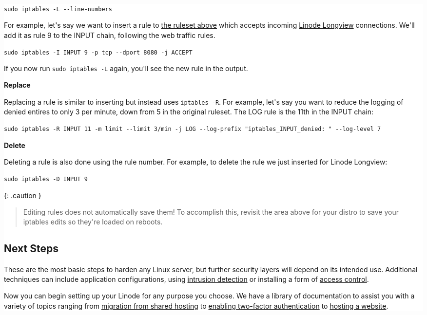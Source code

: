     sudo iptables -L --line-numbers

For example, let's say we want to insert a rule to [the ruleset above](#basic-iptables-rulesets-for-ipv4-and-ipv6) which accepts incoming [Linode Longview](https://www.linode.com/docs/platform/longview/longview) connections. We'll add it as rule 9 to the INPUT chain, following the web traffic rules.

    sudo iptables -I INPUT 9 -p tcp --dport 8080 -j ACCEPT

If you now run `sudo iptables -L` again, you'll see the new rule in the output.

**Replace**

Replacing a rule is similar to inserting but instead uses `iptables -R`. For example, let's say you want to reduce the logging of denied entires to only 3 per minute, down from 5 in the original ruleset. The LOG rule is the 11th in the INPUT chain:

    sudo iptables -R INPUT 11 -m limit --limit 3/min -j LOG --log-prefix "iptables_INPUT_denied: " --log-level 7

**Delete**

Deleting a rule is also done using the rule number. For example, to delete the rule we just inserted for Linode Longview:

    sudo iptables -D INPUT 9

{: .caution }
>
>Editing rules does not automatically save them! To accomplish this, revisit the area above for your distro to save your iptables edits so they're loaded on reboots.

## Next Steps

These are the most basic steps to harden any Linux server, but further security layers will depend on its intended use. Additional techniques can include application configurations, using [intrusion detection](https://linode.com/docs/security/ossec-ids-debian-7) or installing a form of [access control](https://en.wikipedia.org/wiki/Access_control#Access_Control).

Now you can begin setting up your Linode for any purpose you choose. We have a library of documentation to assist you with a variety of topics ranging from [migration from shared hosting](/docs/migrate-to-linode/migrate-from-shared-hosting) to [enabling two-factor authentication](/docs/security/linode-manager-security-controls) to [hosting a website](/docs/hosting-website).